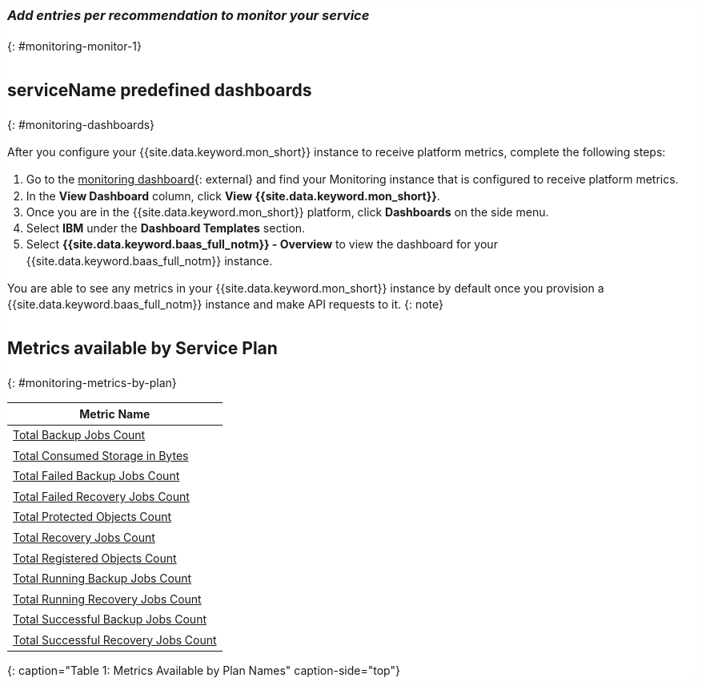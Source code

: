 

### _Add entries per recommendation to monitor your service_
{: #monitoring-monitor-1}



## serviceName predefined dashboards
{: #monitoring-dashboards}

After you configure your {{site.data.keyword.mon_short}} instance to receive platform metrics, complete the following steps:

1. Go to the [monitoring dashboard](/observe/monitoring){: external} and find your Monitoring instance that is configured to receive platform metrics.
2. In the **View Dashboard** column, click **View {{site.data.keyword.mon_short}}**.
3. Once you are in the {{site.data.keyword.mon_short}} platform, click **Dashboards** on the side menu.
4. Select **IBM** under the **Dashboard Templates** section.
5. Select **{{site.data.keyword.baas_full_notm}} - Overview** to view the dashboard for your {{site.data.keyword.baas_full_notm}} instance.

You are able to see any metrics in your {{site.data.keyword.mon_short}} instance by default once you provision a {{site.data.keyword.baas_full_notm}} instance and make API requests to it.
{: note}

## Metrics available by Service Plan
{: #monitoring-metrics-by-plan}

| Metric Name |
|-----------|
| [Total Backup Jobs Count](#ibm_backup_recovery_backup_jobs_count) | 
| [Total Consumed Storage in Bytes](#ibm_backup_recovery_consumed_storage) | 
| [Total Failed Backup Jobs Count](#ibm_backup_recovery_failed_backup_jobs_count) | 
| [Total Failed Recovery Jobs Count](#ibm_backup_recovery_failed_recovery_jobs_count) | 
| [Total Protected Objects Count](#ibm_backup_recovery_protected_objects_count) | 
| [Total Recovery Jobs Count](#ibm_backup_recovery_recovery_jobs_count) | 
| [Total Registered Objects Count](#ibm_backup_recovery_registered_objects_count) | 
| [Total Running Backup Jobs Count](#ibm_backup_recovery_running_backup_jobs_count) | 
| [Total Running Recovery Jobs Count](#ibm_backup_recovery_running_recovery_jobs_count) | 
| [Total Successful Backup Jobs Count](#ibm_backup_recovery_successful_backup_jobs_count) | 
| [Total Successful Recovery Jobs Count](#ibm_backup_recovery_successful_recovery_jobs_count) | 
{: caption="Table 1: Metrics Available by Plan Names" caption-side="top"}
